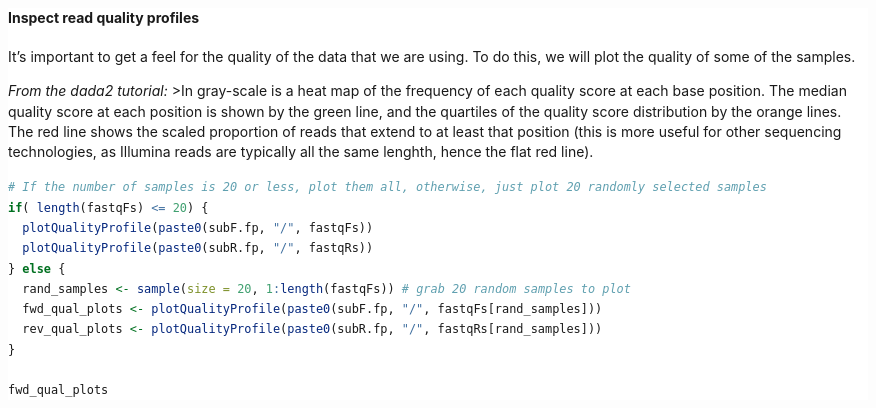 #### Inspect read quality profiles

It’s important to get a feel for the quality of the data that we are
using. To do this, we will plot the quality of some of the samples.

*From the dada2 tutorial:* \>In gray-scale is a heat map of the
frequency of each quality score at each base position. The median
quality score at each position is shown by the green line, and the
quartiles of the quality score distribution by the orange lines. The red
line shows the scaled proportion of reads that extend to at least that
position (this is more useful for other sequencing technologies, as
Illumina reads are typically all the same lenghth, hence the flat red
line).

``` r
# If the number of samples is 20 or less, plot them all, otherwise, just plot 20 randomly selected samples
if( length(fastqFs) <= 20) {
  plotQualityProfile(paste0(subF.fp, "/", fastqFs))
  plotQualityProfile(paste0(subR.fp, "/", fastqRs))
} else {
  rand_samples <- sample(size = 20, 1:length(fastqFs)) # grab 20 random samples to plot
  fwd_qual_plots <- plotQualityProfile(paste0(subF.fp, "/", fastqFs[rand_samples]))
  rev_qual_plots <- plotQualityProfile(paste0(subR.fp, "/", fastqRs[rand_samples]))
}

fwd_qual_plots
```

